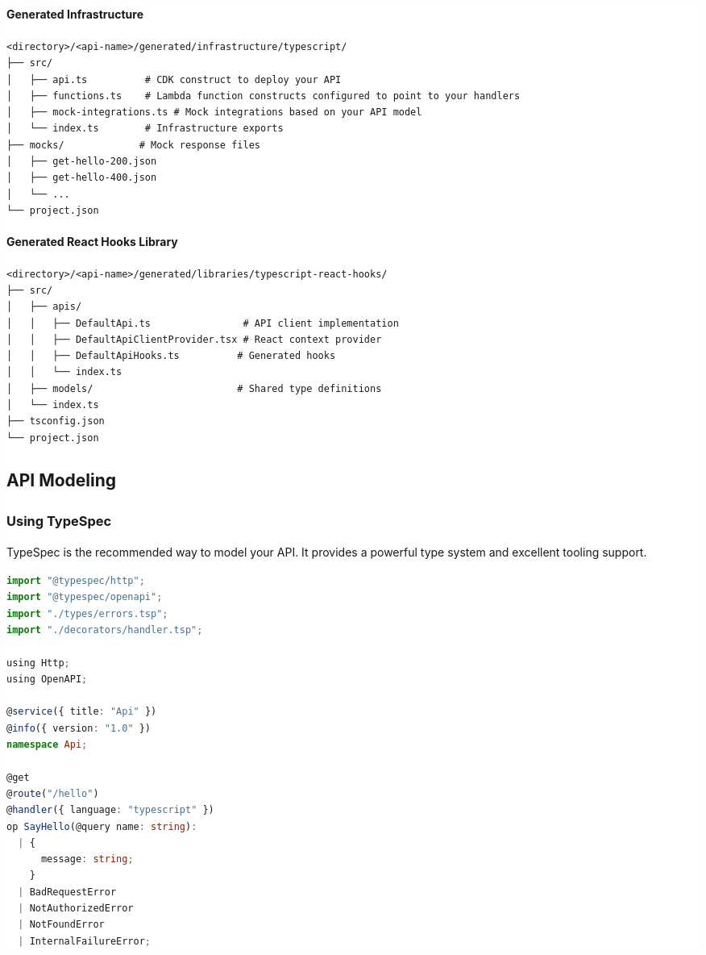 #### Generated Infrastructure
```
<directory>/<api-name>/generated/infrastructure/typescript/
├── src/
│   ├── api.ts          # CDK construct to deploy your API
│   ├── functions.ts    # Lambda function constructs configured to point to your handlers
│   ├── mock-integrations.ts # Mock integrations based on your API model
│   └── index.ts        # Infrastructure exports
├── mocks/             # Mock response files
│   ├── get-hello-200.json
│   ├── get-hello-400.json
│   └── ...
└── project.json
```

#### Generated React Hooks Library
```
<directory>/<api-name>/generated/libraries/typescript-react-hooks/
├── src/
│   ├── apis/
│   │   ├── DefaultApi.ts                # API client implementation
│   │   ├── DefaultApiClientProvider.tsx # React context provider
│   │   ├── DefaultApiHooks.ts          # Generated hooks
│   │   └── index.ts
│   ├── models/                         # Shared type definitions
│   └── index.ts
├── tsconfig.json
└── project.json
```

## API Modeling

### Using TypeSpec

TypeSpec is the recommended way to model your API. It provides a powerful type system and excellent tooling support.

```typescript
import "@typespec/http";
import "@typespec/openapi";
import "./types/errors.tsp";
import "./decorators/handler.tsp";

using Http;
using OpenAPI;

@service({ title: "Api" })
@info({ version: "1.0" })
namespace Api;

@get
@route("/hello")
@handler({ language: "typescript" })
op SayHello(@query name: string):
  | {
      message: string;
    }
  | BadRequestError
  | NotAuthorizedError
  | NotFoundError
  | InternalFailureError;
```
